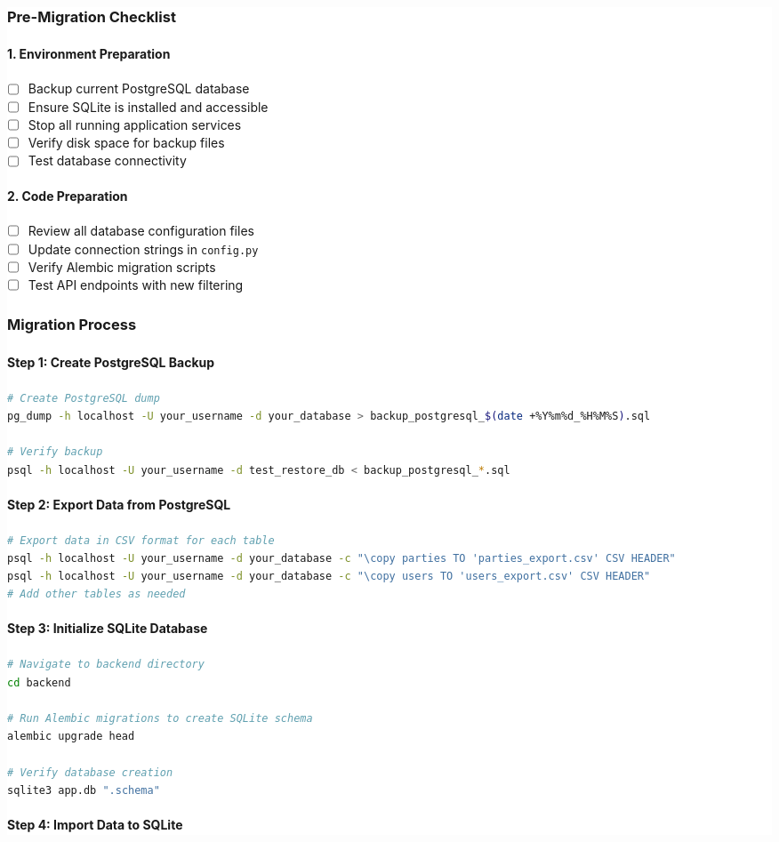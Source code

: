 ### Pre-Migration Checklist

#### 1. Environment Preparation
- [ ] Backup current PostgreSQL database
- [ ] Ensure SQLite is installed and accessible
- [ ] Stop all running application services
- [ ] Verify disk space for backup files
- [ ] Test database connectivity

#### 2. Code Preparation
- [ ] Review all database configuration files
- [ ] Update connection strings in `config.py`
- [ ] Verify Alembic migration scripts
- [ ] Test API endpoints with new filtering

### Migration Process

#### Step 1: Create PostgreSQL Backup

```bash
# Create PostgreSQL dump
pg_dump -h localhost -U your_username -d your_database > backup_postgresql_$(date +%Y%m%d_%H%M%S).sql

# Verify backup
psql -h localhost -U your_username -d test_restore_db < backup_postgresql_*.sql
```

#### Step 2: Export Data from PostgreSQL

```bash
# Export data in CSV format for each table
psql -h localhost -U your_username -d your_database -c "\copy parties TO 'parties_export.csv' CSV HEADER"
psql -h localhost -U your_username -d your_database -c "\copy users TO 'users_export.csv' CSV HEADER"
# Add other tables as needed
```

#### Step 3: Initialize SQLite Database

```bash
# Navigate to backend directory
cd backend

# Run Alembic migrations to create SQLite schema
alembic upgrade head

# Verify database creation
sqlite3 app.db ".schema"
```

#### Step 4: Import Data to SQLite

